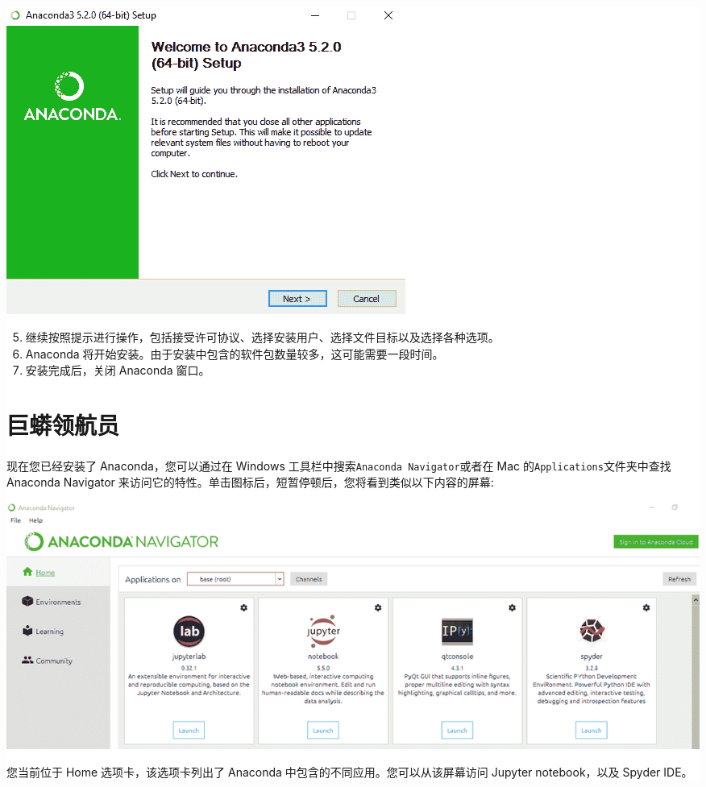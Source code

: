 ![](img/19a89272-a8ca-41a1-800e-df938253adfb.png)

5.  继续按照提示进行操作，包括接受许可协议、选择安装用户、选择文件目标以及选择各种选项。
6.  Anaconda 将开始安装。由于安装中包含的软件包数量较多，这可能需要一段时间。
7.  安装完成后，关闭 Anaconda 窗口。



# 巨蟒领航员

现在您已经安装了 Anaconda，您可以通过在 Windows 工具栏中搜索`Anaconda Navigator`或者在 Mac 的`Applications`文件夹中查找 Anaconda Navigator 来访问它的特性。单击图标后，短暂停顿后，您将看到类似以下内容的屏幕:

![](img/eee0d6ec-a18d-4c42-9b48-d829cf9977ce.png)

您当前位于 Home 选项卡，该选项卡列出了 Anaconda 中包含的不同应用。您可以从该屏幕访问 Jupyter notebook，以及 Spyder IDE。
